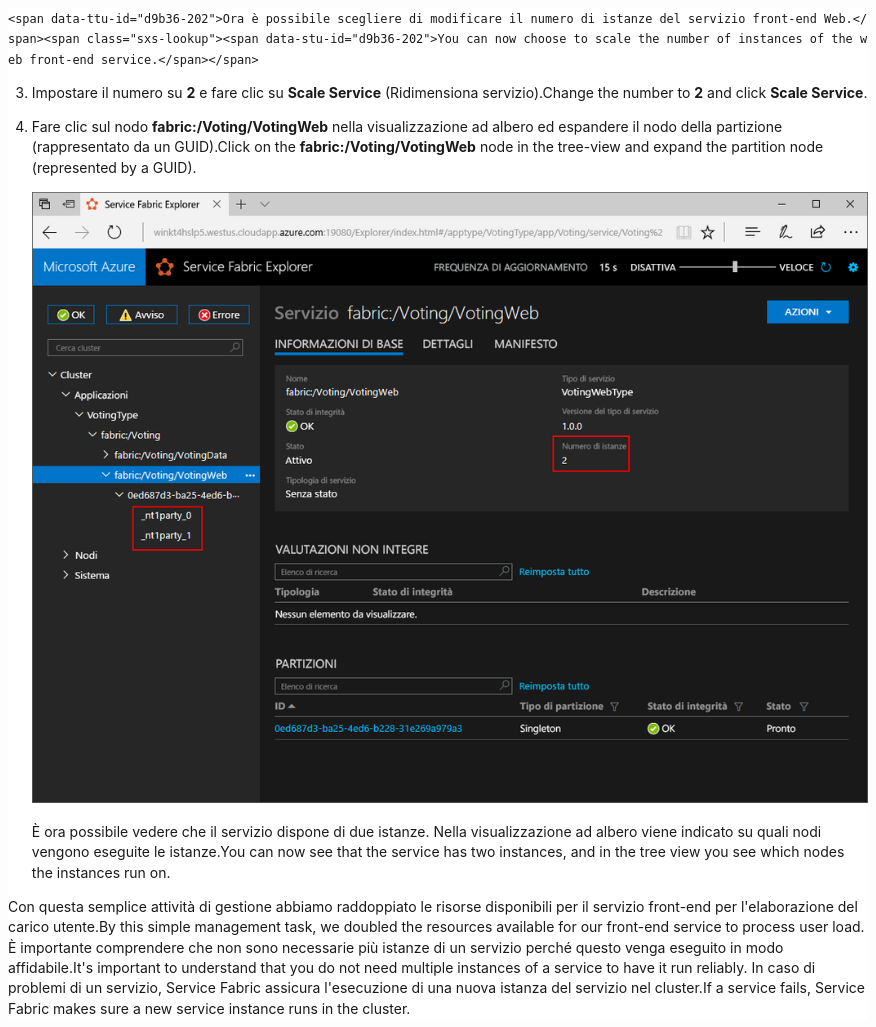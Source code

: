     <span data-ttu-id="d9b36-202">Ora è possibile scegliere di modificare il numero di istanze del servizio front-end Web.</span><span class="sxs-lookup"><span data-stu-id="d9b36-202">You can now choose to scale the number of instances of the web front-end service.</span></span>

3. <span data-ttu-id="d9b36-203">Impostare il numero su **2** e fare clic su **Scale Service** (Ridimensiona servizio).</span><span class="sxs-lookup"><span data-stu-id="d9b36-203">Change the number to **2** and click **Scale Service**.</span></span>
4. <span data-ttu-id="d9b36-204">Fare clic sul nodo **fabric:/Voting/VotingWeb** nella visualizzazione ad albero ed espandere il nodo della partizione (rappresentato da un GUID).</span><span class="sxs-lookup"><span data-stu-id="d9b36-204">Click on the **fabric:/Voting/VotingWeb** node in the tree-view and expand the partition node (represented by a GUID).</span></span>

    ![Ridimensionamento dei servizi in Service Fabric Explorer](./media/service-fabric-quickstart-dotnet/service-fabric-explorer-scaled-service.png)

    <span data-ttu-id="d9b36-206">È ora possibile vedere che il servizio dispone di due istanze. Nella visualizzazione ad albero viene indicato su quali nodi vengono eseguite le istanze.</span><span class="sxs-lookup"><span data-stu-id="d9b36-206">You can now see that the service has two instances, and in the tree view you see which nodes the instances run on.</span></span>

<span data-ttu-id="d9b36-207">Con questa semplice attività di gestione abbiamo raddoppiato le risorse disponibili per il servizio front-end per l'elaborazione del carico utente.</span><span class="sxs-lookup"><span data-stu-id="d9b36-207">By this simple management task, we doubled the resources available for our front-end service to process user load.</span></span> <span data-ttu-id="d9b36-208">È importante comprendere che non sono necessarie più istanze di un servizio perché questo venga eseguito in modo affidabile.</span><span class="sxs-lookup"><span data-stu-id="d9b36-208">It's important to understand that you do not need multiple instances of a service to have it run reliably.</span></span> <span data-ttu-id="d9b36-209">In caso di problemi di un servizio, Service Fabric assicura l'esecuzione di una nuova istanza del servizio nel cluster.</span><span class="sxs-lookup"><span data-stu-id="d9b36-209">If a service fails, Service Fabric makes sure a new service instance runs in the cluster.</span></span>
